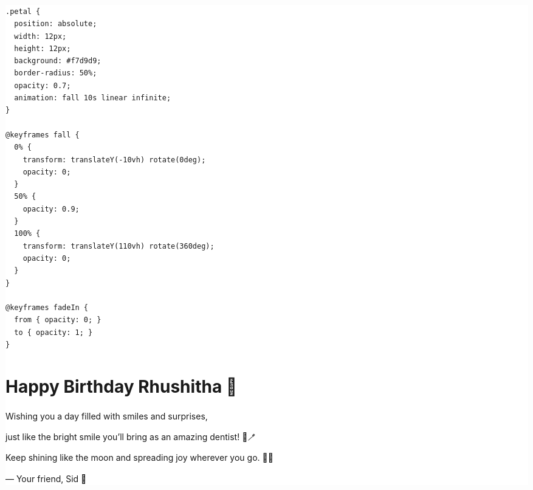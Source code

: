     .petal {
      position: absolute;
      width: 12px;
      height: 12px;
      background: #f7d9d9;
      border-radius: 50%;
      opacity: 0.7;
      animation: fall 10s linear infinite;
    }

    @keyframes fall {
      0% {
        transform: translateY(-10vh) rotate(0deg);
        opacity: 0;
      }
      50% {
        opacity: 0.9;
      }
      100% {
        transform: translateY(110vh) rotate(360deg);
        opacity: 0;
      }
    }

    @keyframes fadeIn {
      from { opacity: 0; }
      to { opacity: 1; }
    }
  </style>
</head>
<body>

  <div class="moon" title="Shining bright like the moon 🌙"></div>

  <div class="container">
    <h1>Happy Birthday Rhushitha 🌙</h1>
    <p>Wishing you a day filled with smiles and surprises,</p>
    <p>just like the bright smile you’ll bring as an amazing dentist! 🦷🪥</p>
    <p>Keep shining like the moon and spreading joy wherever you go. 🌙✨</p>
  </div>
  <div class="signature">
    — Your friend, Sid 👋
  </div>

  <script>
    // Create soft floating petals
    for (let i = 0; i < 40; i++) {
      const petal = document.createElement('div');
      petal.className = 'petal';
      petal.style.left = Math.random() * 100 + 'vw';
      petal.style.animationDuration = (5 + Math.random() * 10) + 's';
      petal.style.animationDelay = (Math.random() * 5) + 's';
      document.body.appendChild(petal);
    }
  </script>

</body>
</html>
